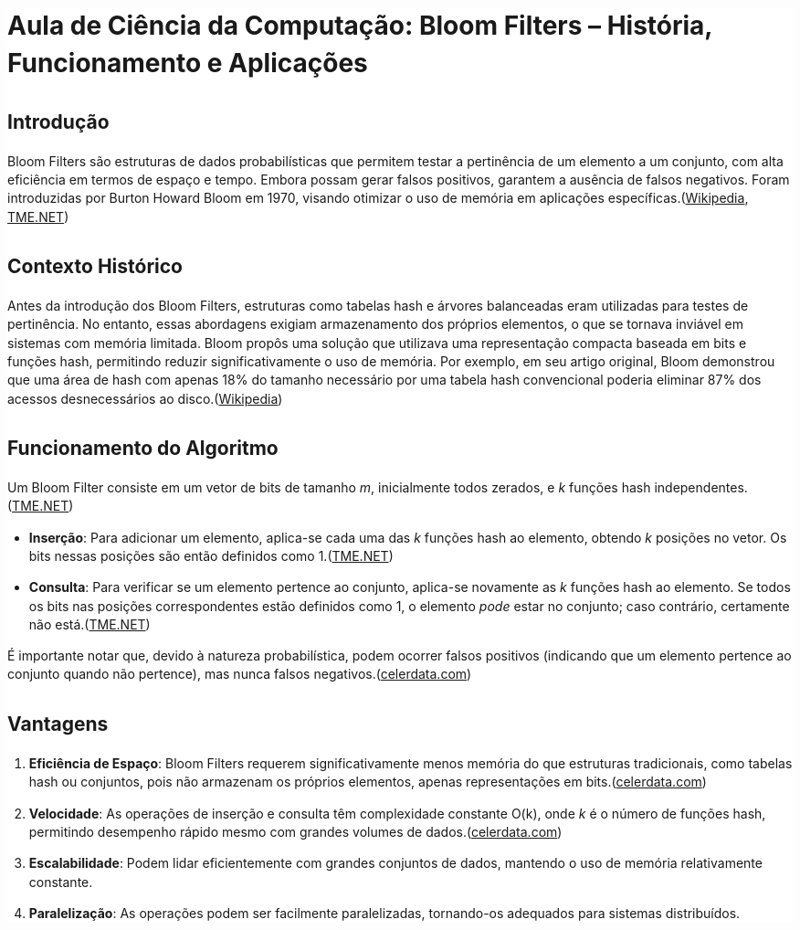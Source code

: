 # Aula de Ciência da Computação: Bloom Filters – História, Funcionamento e Aplicações

## Introdução

Bloom Filters são estruturas de dados probabilísticas que permitem testar a pertinência de um elemento a um conjunto, com alta eficiência em termos de espaço e tempo. Embora possam gerar falsos positivos, garantem a ausência de falsos negativos. Foram introduzidas por Burton Howard Bloom em 1970, visando otimizar o uso de memória em aplicações específicas.([Wikipedia][1], [TME.NET][2])

## Contexto Histórico

Antes da introdução dos Bloom Filters, estruturas como tabelas hash e árvores balanceadas eram utilizadas para testes de pertinência. No entanto, essas abordagens exigiam armazenamento dos próprios elementos, o que se tornava inviável em sistemas com memória limitada. Bloom propôs uma solução que utilizava uma representação compacta baseada em bits e funções hash, permitindo reduzir significativamente o uso de memória. Por exemplo, em seu artigo original, Bloom demonstrou que uma área de hash com apenas 18% do tamanho necessário por uma tabela hash convencional poderia eliminar 87% dos acessos desnecessários ao disco.([Wikipedia][1])

## Funcionamento do Algoritmo

Um Bloom Filter consiste em um vetor de bits de tamanho *m*, inicialmente todos zerados, e *k* funções hash independentes.([TME.NET][2])

* **Inserção**: Para adicionar um elemento, aplica-se cada uma das *k* funções hash ao elemento, obtendo *k* posições no vetor. Os bits nessas posições são então definidos como 1.([TME.NET][2])

* **Consulta**: Para verificar se um elemento pertence ao conjunto, aplica-se novamente as *k* funções hash ao elemento. Se todos os bits nas posições correspondentes estão definidos como 1, o elemento *pode* estar no conjunto; caso contrário, certamente não está.([TME.NET][2])

É importante notar que, devido à natureza probabilística, podem ocorrer falsos positivos (indicando que um elemento pertence ao conjunto quando não pertence), mas nunca falsos negativos.([celerdata.com][3])

## Vantagens

1. **Eficiência de Espaço**: Bloom Filters requerem significativamente menos memória do que estruturas tradicionais, como tabelas hash ou conjuntos, pois não armazenam os próprios elementos, apenas representações em bits.([celerdata.com][3])

2. **Velocidade**: As operações de inserção e consulta têm complexidade constante O(k), onde *k* é o número de funções hash, permitindo desempenho rápido mesmo com grandes volumes de dados.([celerdata.com][3])

3. **Escalabilidade**: Podem lidar eficientemente com grandes conjuntos de dados, mantendo o uso de memória relativamente constante.

4. **Paralelização**: As operações podem ser facilmente paralelizadas, tornando-os adequados para sistemas distribuídos.


[1]: https://en.wikipedia.org/wiki/Bloom_filter?utm_source=chatgpt.com "Bloom filter"
[2]: https://tme.net/blog/bloom-filters/?utm_source=chatgpt.com "Bloom Filters (Probabilistic Data Structure) - TME.NET"
[3]: https://celerdata.com/glossary/bloom-filters?utm_source=chatgpt.com "Bloom Filters"
[4]: https://medium.com/tuanhdotnet/secrets-of-bloom-filters-how-they-work-their-advantages-and-implementing-them-in-java-73e9e7ce4f76?utm_source=chatgpt.com "Secrets of Bloom Filters: How They Work, Their Advantages, and Implementing Them in Java | by Anh Trần Tuấn | tuanhdotnet | Nov, 2024 | Medium"
[5]: https://www.geeksforgeeks.org/bloom-filters-in-system-design/?utm_source=chatgpt.com "Bloom Filters in System Design | GeeksforGeeks"
[6]: https://www.akhileshk.in/essays/bloom-filters-explained?utm_source=chatgpt.com "Akhilesh K"
[7]: https://imdeepmind.com/docs/databases/database-systems/bloom-filter/?utm_source=chatgpt.com "Bloom Filter | imdeepmind"